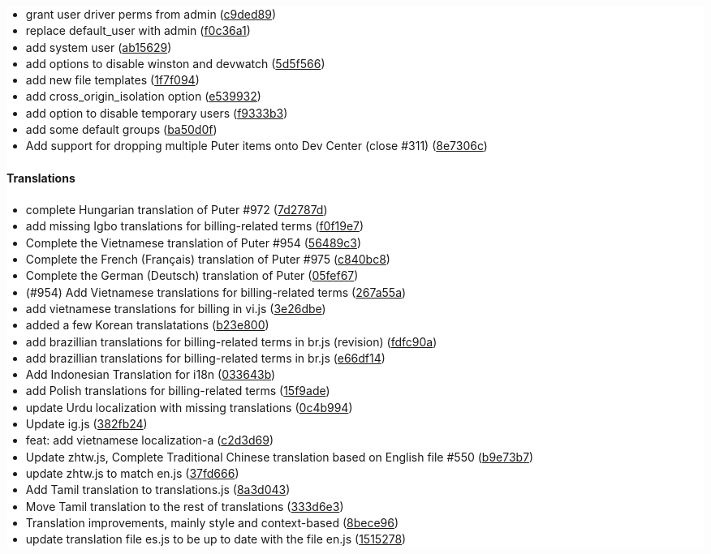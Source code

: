 - grant user driver perms from admin ([c9ded89](https://github.com/HeyPuter/puter/commit/c9ded89b22bb822c20aea379a17a8bdf74a658de))
- replace default_user with admin ([f0c36a1](https://github.com/HeyPuter/puter/commit/f0c36a1cdf16f11765c29360a5c38140008b90c7))
- add system user ([ab15629](https://github.com/HeyPuter/puter/commit/ab156297a746c0754145c2abdb2c99bb1b30651a))
- add options to disable winston and devwatch ([5d5f566](https://github.com/HeyPuter/puter/commit/5d5f5660b4020650b68b79ccf3860d3fb0bf98a9))
- add new file templates ([1f7f094](https://github.com/HeyPuter/puter/commit/1f7f094282fae915a2436701cfb756444cd3f781))
- add cross_origin_isolation option ([e539932](https://github.com/HeyPuter/puter/commit/e53993207077aecd2c01712519251993bb2562bc))
- add option to disable temporary users ([f9333b3](https://github.com/HeyPuter/puter/commit/f9333b3d1e05bd0dffaecd2e29afd08ea61559fc))
- add some default groups ([ba50d0f](https://github.com/HeyPuter/puter/commit/ba50d0f96d58075abec067d24e6532bd874093f0))
- Add support for dropping multiple Puter items onto Dev Center (close #311) ([8e7306c](https://github.com/HeyPuter/puter/commit/8e7306c23be01ee6c31cdb4c99f2fb1f71a2247f))

#### Translations


- complete Hungarian translation of Puter #972 ([7d2787d](https://github.com/HeyPuter/puter/commit/7d2787d26b3a64cbc128fb2cb3871b43b41912fe))
- add missing Igbo translations for billing-related terms ([f0f19e7](https://github.com/HeyPuter/puter/commit/f0f19e727e574a8558fcbbf27ba501f434db69f8))
- Complete the Vietnamese translation of Puter #954 ([56489c3](https://github.com/HeyPuter/puter/commit/56489c33f611fc053096b455e4cb7b3d8f20852c))
- Complete the  French (Français) translation of Puter #975 ([c840bc8](https://github.com/HeyPuter/puter/commit/c840bc8161055b90e040bdae3196817e0791ecf5))
- Complete the German (Deutsch) translation of Puter ([05fef67](https://github.com/HeyPuter/puter/commit/05fef6749e8d80f13ab94a4e0ea49ce4972a0961))
- (#954) Add Vietnamese translations for billing-related terms ([267a55a](https://github.com/HeyPuter/puter/commit/267a55aae50f87edb483abb375029ff79e736112))
- add vietnamese translations for billing in vi.js ([3e26dbe](https://github.com/HeyPuter/puter/commit/3e26dbe6a0411fe75c36cf2866d34f28a2dcb553))
- added a few Korean translatations ([b23e800](https://github.com/HeyPuter/puter/commit/b23e800f4e70f162b52cc15053d03961a37033bb))
- add brazillian translations for billing-related terms in br.js (revision) ([fdfc90a](https://github.com/HeyPuter/puter/commit/fdfc90a9317a19d45a0b2b3ad283be9a10a92732))
- add brazillian translations for billing-related terms in br.js ([e66df14](https://github.com/HeyPuter/puter/commit/e66df14862e6dd7278623279e43e2189e7ddafe5))
- Add Indonesian Translation for i18n ([033643b](https://github.com/HeyPuter/puter/commit/033643b0e757b51ea0be90e2198bbec65d31cfc5))
- add Polish translations for billing-related terms ([15f9ade](https://github.com/HeyPuter/puter/commit/15f9aded26eaa4c630fe948350d3a53cdb0278a3))
- update Urdu localization with missing translations ([0c4b994](https://github.com/HeyPuter/puter/commit/0c4b9946442ad92549522fcd91ea6aefbb9f19d6))
- Update ig.js ([382fb24](https://github.com/HeyPuter/puter/commit/382fb24dbb1737a8a54ed2491f80b2e2276cde61))
- feat: add vietnamese localization-a ([c2d3d69](https://github.com/HeyPuter/puter/commit/c2d3d69dbe33f36fcae13bcbc8e2a31a86025af9))
- Update zhtw.js, Complete Traditional Chinese translation based on English file #550 ([b9e73b7](https://github.com/HeyPuter/puter/commit/b9e73b7288aebb14e6bbf1915743e9157fc950b1))
- update zhtw.js to match en.js ([37fd666](https://github.com/HeyPuter/puter/commit/37fd666a9a6788d5f0c59311499f29896b48bc82))
- Add Tamil translation to translations.js ([8a3d043](https://github.com/HeyPuter/puter/commit/8a3d0430f39f872b8a460c344cce652c340b700b))
- Move Tamil translation to the rest of translations ([333d6e3](https://github.com/HeyPuter/puter/commit/333d6e3b651e460caca04a896cbc8c175555b79b))
- Translation improvements, mainly style and context-based ([8bece96](https://github.com/HeyPuter/puter/commit/8bece96f6224a060d5b408e08c58865fadb8b79c))
- update translation file es.js to be up to date with the file en.js ([1515278](https://github.com/HeyPuter/puter/commit/151527825f1eb4b060aaf97feb7d18af4fcddbf2))
